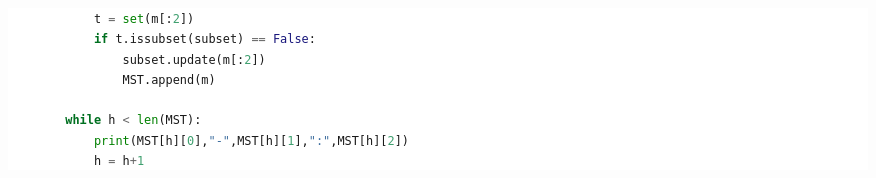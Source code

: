 ```python
            t = set(m[:2]) 
            if t.issubset(subset) == False:
                subset.update(m[:2])
                MST.append(m)

        while h < len(MST):
            print(MST[h][0],"-",MST[h][1],":",MST[h][2])
            h = h+1
```

